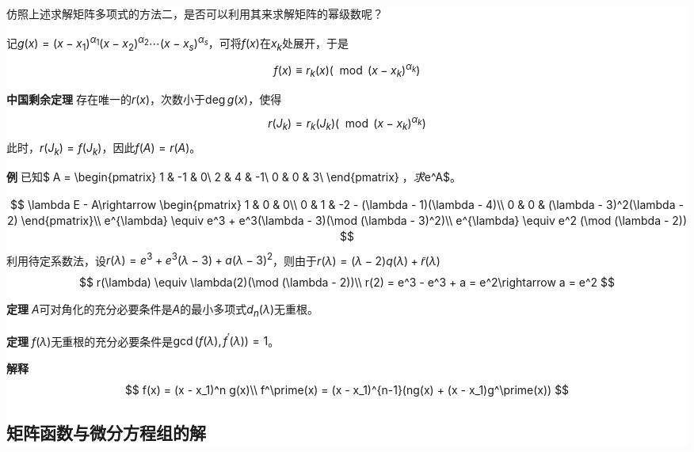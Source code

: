 仿照上述求解矩阵多项式的方法二，是否可以利用其来求解矩阵的幂级数呢？

记$g(x) = (x-x_1)^{\alpha_1}(x-x_2)^{\alpha_2}\cdots (x-x_s)^{\alpha_s}$，可将$f(x)$在$x_k$处展开，于是
$$
f(x) \equiv r_k(x)(\mod (x - x_k)^{\alpha_k})
$$

**中国剩余定理**
存在唯一的$r(x)$，次数小于$\deg g(x)$，使得
$$
r(J_k) = r_k(J_k)(\mod (x - x_k)^{\alpha_k})
$$
此时，$r(J_k) = f(J_k)$，因此$f(A) = r(A)$。

**例**
已知$
A = \begin{pmatrix}
    1 & -1 & 0\\
    2 & 4 & -1\\
    0 & 0 & 3\\
\end{pmatrix}
$，求$e^A$。

$$
    \lambda E - A\rightarrow
    \begin{pmatrix}
        1 & 0 & 0\\
        0 & 1 & -2 - (\lambda - 1)(\lambda - 4)\\
        0 & 0 & (\lambda - 3)^2(\lambda - 2)
    \end{pmatrix}\\
    e^{\lambda} \equiv e^3 + e^3(\lambda - 3)(\mod (\lambda - 3)^2)\\
    e^{\lambda} \equiv e^2 (\mod (\lambda - 2))
$$
利用待定系数法，设$r(\lambda) = e^3 + e^3(\lambda - 3) + a(\lambda - 3)^2$，则由于$r(\lambda) = (\lambda - 2)q(\lambda) + \widetilde{r}(\lambda)$
$$
    r(\lambda) \equiv \lambda(2)(\mod (\lambda - 2))\\
    r(2) = e^3 - e^3 + a = e^2\rightarrow a = e^2
$$

**定理**
$A$可对角化的充分必要条件是$A$的最小多项式$d_n(\lambda)$无重根。

**定理**
$f(\lambda)$无重根的充分必要条件是$\gcd (f(\lambda), f^\prime(\lambda)) = 1$。

**解释**
$$
    f(x) = (x - x_1)^n g(x)\\
    f^\prime(x) = (x - x_1)^{n-1}(ng(x) + (x - x_1)g^\prime(x))
$$

## 矩阵函数与微分方程组的解
